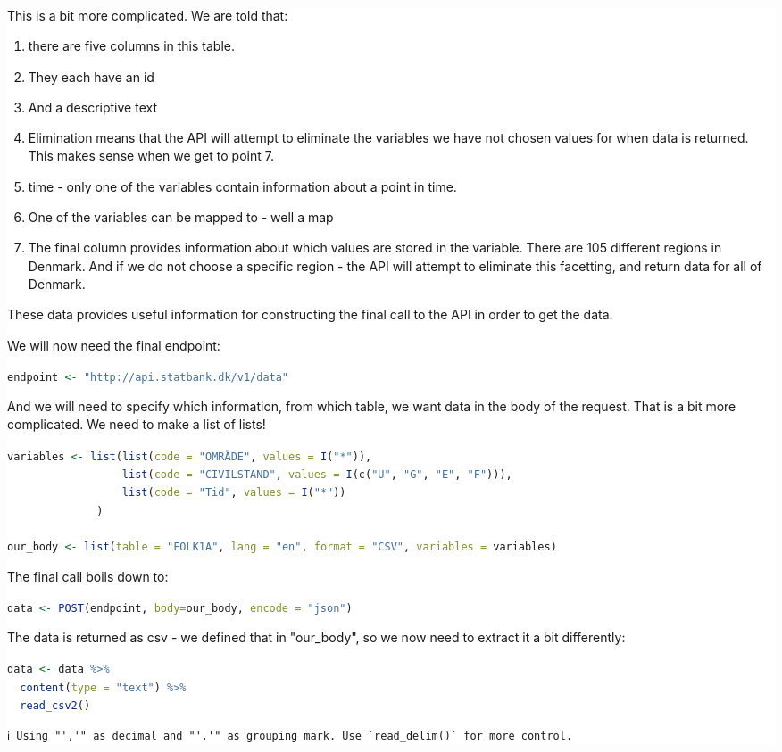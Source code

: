 This is a bit more complicated. We are told that:

1. there are five columns in this table.

2. They each have an id

3. And a descriptive text

4. Elimination means that the API will attempt to eliminate the variables we have not chosen values for when data is returned. This makes sense when we get to point 7.

5. time - only one of the variables contain information about a point in time.

6. One of the variables can be mapped to - well a map

7. The final column provides information about which values are stored in the variable. There are 105 different regions in Denmark. And if we do not choose a specific region - the API will attempt to eliminate this facetting, and return data for all of Denmark.

These data provides useful information for constructing the final call to the API in order to get the data.


We will now need the final endpoint:


``` r
endpoint <- "http://api.statbank.dk/v1/data"
```

And we will need to specify which information, from which table, we want data in the body of the request. That is a bit more complicated. We need to make a list of lists!


``` r
variables <- list(list(code = "OMRÅDE", values = I("*")),
                  list(code = "CIVILSTAND", values = I(c("U", "G", "E", "F"))),
                  list(code = "Tid", values = I("*"))
              )

our_body <- list(table = "FOLK1A", lang = "en", format = "CSV", variables = variables)
```


The final call boils down to:


``` r
data <- POST(endpoint, body=our_body, encode = "json")
```

The data is returned as csv - we defined that in "our_body", so we now need to 
extract it a bit differently:


``` r
data <- data %>% 
  content(type = "text") %>% 
  read_csv2()
```

``` output
ℹ Using "','" as decimal and "'.'" as grouping mark. Use `read_delim()` for more control.
```
